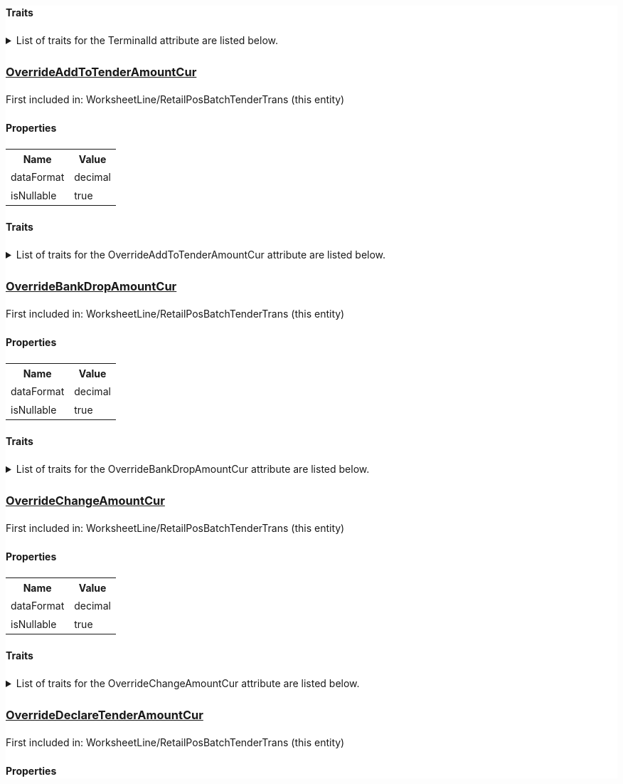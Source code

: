 #### Traits

<details><summary>List of traits for the TerminalId attribute are listed below.</summary></details>

### <a href=#OverrideAddToTenderAmountCur name="OverrideAddToTenderAmountCur">OverrideAddToTenderAmountCur</a>

First included in: WorksheetLine/RetailPosBatchTenderTrans (this entity)  

#### Properties

<table><tr><th>Name</th><th>Value</th></tr><tr><td>dataFormat</td><td>decimal</td></tr><tr><td>isNullable</td><td>true</td></tr></table>

#### Traits

<details><summary>List of traits for the OverrideAddToTenderAmountCur attribute are listed below.</summary></details>

### <a href=#OverrideBankDropAmountCur name="OverrideBankDropAmountCur">OverrideBankDropAmountCur</a>

First included in: WorksheetLine/RetailPosBatchTenderTrans (this entity)  

#### Properties

<table><tr><th>Name</th><th>Value</th></tr><tr><td>dataFormat</td><td>decimal</td></tr><tr><td>isNullable</td><td>true</td></tr></table>

#### Traits

<details><summary>List of traits for the OverrideBankDropAmountCur attribute are listed below.</summary></details>

### <a href=#OverrideChangeAmountCur name="OverrideChangeAmountCur">OverrideChangeAmountCur</a>

First included in: WorksheetLine/RetailPosBatchTenderTrans (this entity)  

#### Properties

<table><tr><th>Name</th><th>Value</th></tr><tr><td>dataFormat</td><td>decimal</td></tr><tr><td>isNullable</td><td>true</td></tr></table>

#### Traits

<details><summary>List of traits for the OverrideChangeAmountCur attribute are listed below.</summary></details>

### <a href=#OverrideDeclareTenderAmountCur name="OverrideDeclareTenderAmountCur">OverrideDeclareTenderAmountCur</a>

First included in: WorksheetLine/RetailPosBatchTenderTrans (this entity)  

#### Properties
